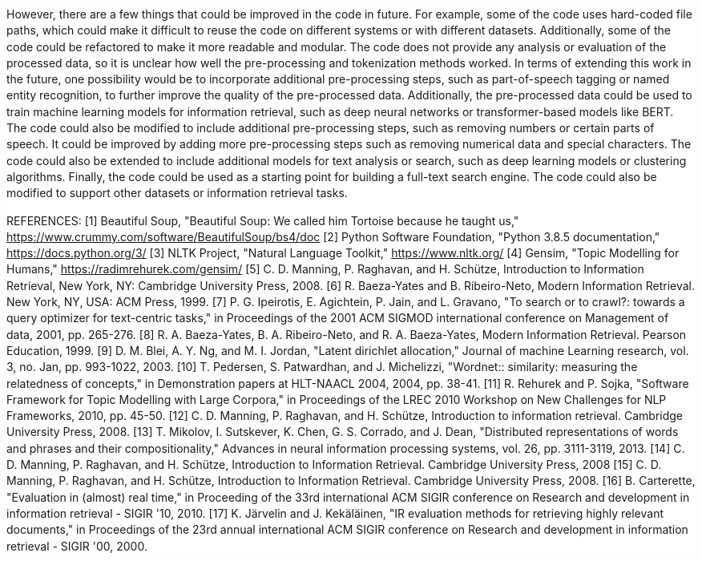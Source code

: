 However, there are a few things that could be improved in the code in future. For example, some of the code uses hard-coded file paths, which could make it difficult to reuse the code on different systems or with different datasets. Additionally, some of the code could be refactored to make it more readable and modular. The code does not provide any analysis or evaluation of the processed data, so it is unclear how well the pre-processing and tokenization methods worked.
In terms of extending this work in the future, one possibility would be to incorporate additional pre-processing steps, such as part-of-speech tagging or named entity recognition, to further improve the quality of the pre-processed data. Additionally, the pre-processed data could be used to train machine learning models for information retrieval, such as deep neural networks or transformer-based models like BERT. The code could also be modified to include additional pre-processing steps, such as removing numbers or certain parts of speech. It could be improved by adding more pre-processing steps such as removing numerical data and special characters. The code could also be extended to include additional models for text analysis or search, such as deep learning models or clustering algorithms. Finally, the code could be used as a starting point for building a full-text search engine. The code could also be modified to support other datasets or information retrieval tasks.


REFERENCES:
[1] Beautiful Soup, "Beautiful Soup: We called him Tortoise because he taught us," https://www.crummy.com/software/BeautifulSoup/bs4/doc
[2] Python Software Foundation, "Python 3.8.5 documentation," https://docs.python.org/3/
[3] NLTK Project, "Natural Language Toolkit," https://www.nltk.org/
[4] Gensim, "Topic Modelling for Humans," https://radimrehurek.com/gensim/
[5] C. D. Manning, P. Raghavan, and H. Schütze, Introduction to Information Retrieval, New York, NY: Cambridge University Press, 2008.
[6] R. Baeza-Yates and B. Ribeiro-Neto, Modern Information Retrieval. New York, NY, USA: ACM Press, 1999.
[7] P. G. Ipeirotis, E. Agichtein, P. Jain, and L. Gravano, "To search or to crawl?: towards a query optimizer for text-centric tasks," in Proceedings of the 2001 ACM SIGMOD international conference on Management of data, 2001, pp. 265-276.
[8] R. A. Baeza-Yates, B. A. Ribeiro-Neto, and R. A. Baeza-Yates, Modern Information Retrieval. Pearson Education, 1999.
[9] D. M. Blei, A. Y. Ng, and M. I. Jordan, "Latent dirichlet allocation," Journal of machine Learning research, vol. 3, no. Jan, pp. 993-1022, 2003.
[10] T. Pedersen, S. Patwardhan, and J. Michelizzi, "Wordnet:: similarity: measuring the relatedness of concepts," in Demonstration papers at HLT-NAACL 2004, 2004, pp. 38-41.
[11] R. Rehurek and P. Sojka, "Software Framework for Topic Modelling with Large Corpora," in Proceedings of the LREC 2010 Workshop on New Challenges for NLP Frameworks, 2010, pp. 45-50.
[12] C. D. Manning, P. Raghavan, and H. Schütze, Introduction to information retrieval. Cambridge University Press, 2008.
[13] T. Mikolov, I. Sutskever, K. Chen, G. S. Corrado, and J. Dean, "Distributed representations of words and phrases and their compositionality," Advances in neural information processing systems, vol. 26, pp. 3111-3119, 2013.
[14] C. D. Manning, P. Raghavan, and H. Schütze, Introduction to Information Retrieval. Cambridge University Press, 2008
[15] C. D. Manning, P. Raghavan, and H. Schütze, Introduction to Information Retrieval. Cambridge University Press, 2008.
[16] B. Carterette, "Evaluation in (almost) real time," in Proceeding of the 33rd international ACM SIGIR conference on Research and development in information retrieval - SIGIR '10, 2010.
[17] K. Järvelin and J. Kekäläinen, "IR evaluation methods for retrieving highly relevant documents," in Proceedings of the 23rd annual international ACM SIGIR conference on Research and development in information retrieval - SIGIR '00, 2000.



